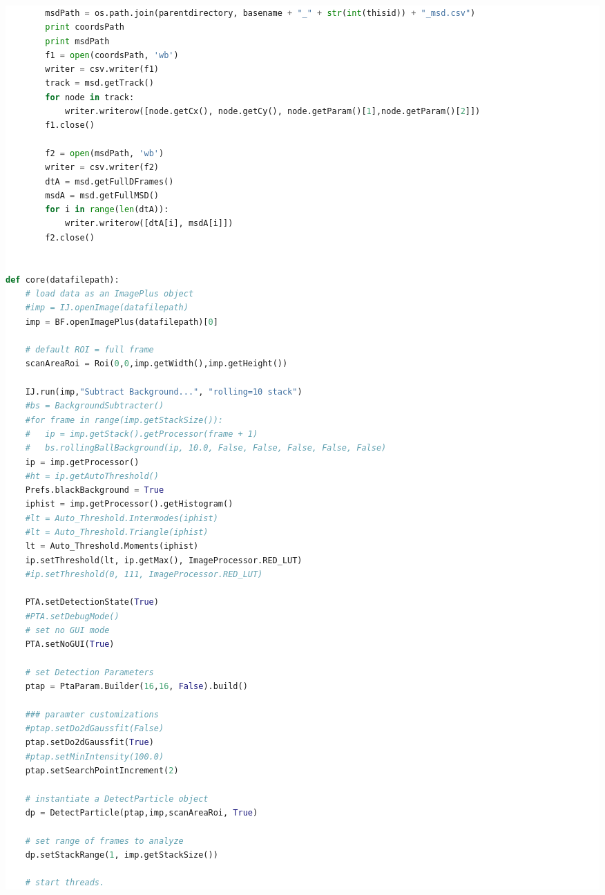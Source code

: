 ```python
        msdPath = os.path.join(parentdirectory, basename + "_" + str(int(thisid)) + "_msd.csv")
        print coordsPath
        print msdPath
        f1 = open(coordsPath, 'wb')
        writer = csv.writer(f1)
        track = msd.getTrack()
        for node in track:
            writer.writerow([node.getCx(), node.getCy(), node.getParam()[1],node.getParam()[2]])
        f1.close()

        f2 = open(msdPath, 'wb')
        writer = csv.writer(f2)
        dtA = msd.getFullDFrames()
        msdA = msd.getFullMSD()
        for i in range(len(dtA)):
            writer.writerow([dtA[i], msdA[i]])
        f2.close()


def core(datafilepath):
    # load data as an ImagePlus object
    #imp = IJ.openImage(datafilepath)
    imp = BF.openImagePlus(datafilepath)[0]

    # default ROI = full frame
    scanAreaRoi = Roi(0,0,imp.getWidth(),imp.getHeight())

    IJ.run(imp,"Subtract Background...", "rolling=10 stack")
    #bs = BackgroundSubtracter()
    #for frame in range(imp.getStackSize()):
    #	ip = imp.getStack().getProcessor(frame + 1)
    #	bs.rollingBallBackground(ip, 10.0, False, False, False, False, False) 
    ip = imp.getProcessor()
    #ht = ip.getAutoThreshold()
    Prefs.blackBackground = True
    iphist = imp.getProcessor().getHistogram()
    #lt = Auto_Threshold.Intermodes(iphist)
    #lt = Auto_Threshold.Triangle(iphist)
    lt = Auto_Threshold.Moments(iphist) 
    ip.setThreshold(lt, ip.getMax(), ImageProcessor.RED_LUT)
    #ip.setThreshold(0, 111, ImageProcessor.RED_LUT)

    PTA.setDetectionState(True)
    #PTA.setDebugMode()
    # set no GUI mode
    PTA.setNoGUI(True)

    # set Detection Parameters
    ptap = PtaParam.Builder(16,16, False).build()

    ### paramter customizations
    #ptap.setDo2dGaussfit(False)
    ptap.setDo2dGaussfit(True) 
    #ptap.setMinIntensity(100.0)
    ptap.setSearchPointIncrement(2)

    # instantiate a DetectParticle object
    dp = DetectParticle(ptap,imp,scanAreaRoi, True)

    # set range of frames to analyze
    dp.setStackRange(1, imp.getStackSize())

    # start threads. 
```

[^1]: 以下、ブラケットに囲まれた文章は、メニューのヒエラルキーを示す。